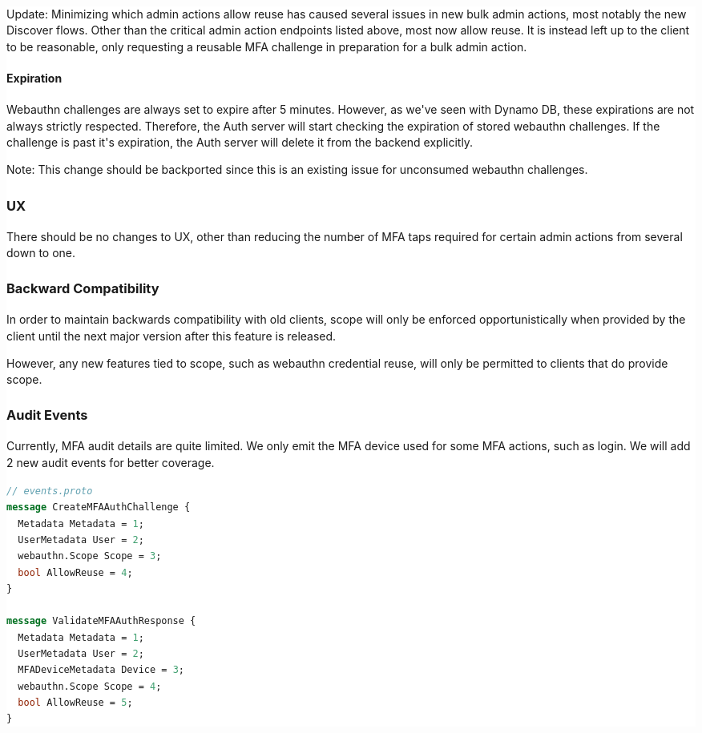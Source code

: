 Update: Minimizing which admin actions allow reuse has caused several issues
in new bulk admin actions, most notably the new Discover flows. Other than the
critical admin action endpoints listed above, most now allow reuse. It is
instead left up to the client to be reasonable, only requesting a reusable MFA
challenge in preparation for a bulk admin action.

#### Expiration

Webauthn challenges are always set to expire after 5 minutes. However, as we've
seen with Dynamo DB, these expirations are not always strictly respected.
Therefore, the Auth server will start checking the expiration of stored
webauthn challenges. If the challenge is past it's expiration, the Auth server
will delete it from the backend explicitly.

Note: This change should be backported since this is an existing issue for
unconsumed webauthn challenges.

### UX

There should be no changes to UX, other than reducing the number of MFA taps
required for certain admin actions from several down to one.

### Backward Compatibility

In order to maintain backwards compatibility with old clients, scope will only
be enforced opportunistically when provided by the client until the next major
version after this feature is released.

However, any new features tied to scope, such as webauthn credential reuse,
will only be permitted to clients that do provide scope.

### Audit Events

Currently, MFA audit details are quite limited. We only emit the MFA device used
for some MFA actions, such as login. We will add 2 new audit events for better
coverage.

```proto
// events.proto
message CreateMFAAuthChallenge {
  Metadata Metadata = 1;
  UserMetadata User = 2;
  webauthn.Scope Scope = 3;
  bool AllowReuse = 4;
}

message ValidateMFAAuthResponse {
  Metadata Metadata = 1;
  UserMetadata User = 2;
  MFADeviceMetadata Device = 3;
  webauthn.Scope Scope = 4;
  bool AllowReuse = 5;
}
```
